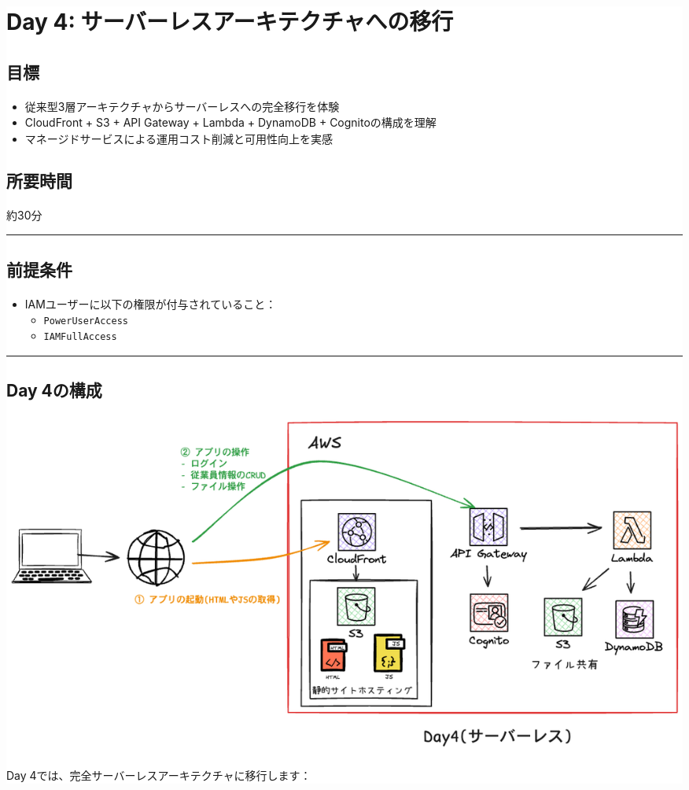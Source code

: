 # Day 4: サーバーレスアーキテクチャへの移行

## 目標

- 従来型3層アーキテクチャからサーバーレスへの完全移行を体験
- CloudFront + S3 + API Gateway + Lambda + DynamoDB + Cognitoの構成を理解
- マネージドサービスによる運用コスト削減と可用性向上を実感

## 所要時間

約30分

---

## 前提条件

- IAMユーザーに以下の権限が付与されていること：
  - `PowerUserAccess`
  - `IAMFullAccess`

---

## Day 4の構成

![](images/architecture.png)

Day 4では、完全サーバーレスアーキテクチャに移行します：
